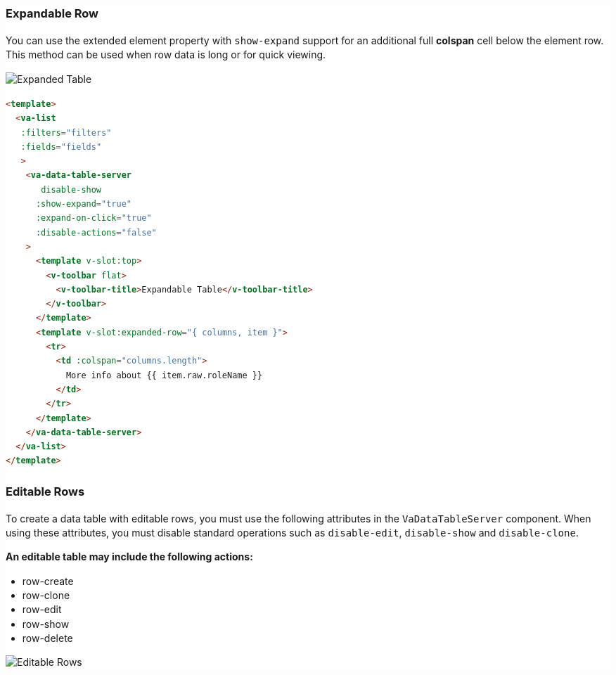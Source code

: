 
### Expandable Row

You can use the extended element property with <kbd>show-expand</kbd> support for an additional full <b>colspan</b> cell below the element row. This method can be used when row data is long or for quick viewing.

![Expanded Table](/images/expanded-table.png)

```html
<template>
  <va-list 
   :filters="filters"
   :fields="fields"
   >
    <va-data-table-server 
       disable-show
      :show-expand="true"
      :expand-on-click="true"
      :disable-actions="false"
    >
      <template v-slot:top>
        <v-toolbar flat>
          <v-toolbar-title>Expandable Table</v-toolbar-title>
        </v-toolbar>
      </template>
      <template v-slot:expanded-row="{ columns, item }">
        <tr>
          <td :colspan="columns.length">
            More info about {{ item.raw.roleName }}
          </td>
        </tr>
      </template>
    </va-data-table-server>
  </va-list>
</template>
```

### Editable Rows

To create a data table with editable rows, you must use the following attributes in the <kbd>VaDataTableServer</kbd> component. When using these attributes, you must disable standard operations such as <kbd>disable-edit</kbd>, <kbd>disable-show</kbd> and <kbd>disable-clone</kbd>.

<b>An editable table may include the following actions:</b>

* row-create
* row-clone
* row-edit
* row-show
* row-delete

![Editable Rows](/images/editable-rows.png)
